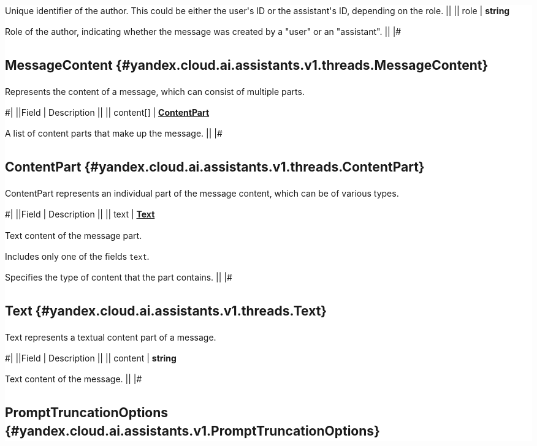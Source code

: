 Unique identifier of the author. This could be either the user's ID or the assistant's ID, depending on the role. ||
|| role | **string**

Role of the author, indicating whether the message was created by a "user" or an "assistant". ||
|#

## MessageContent {#yandex.cloud.ai.assistants.v1.threads.MessageContent}

Represents the content of a message, which can consist of multiple parts.

#|
||Field | Description ||
|| content[] | **[ContentPart](#yandex.cloud.ai.assistants.v1.threads.ContentPart)**

A list of content parts that make up the message. ||
|#

## ContentPart {#yandex.cloud.ai.assistants.v1.threads.ContentPart}

ContentPart represents an individual part of the message content, which can be of various types.

#|
||Field | Description ||
|| text | **[Text](#yandex.cloud.ai.assistants.v1.threads.Text)**

Text content of the message part.

Includes only one of the fields `text`.

Specifies the type of content that the part contains. ||
|#

## Text {#yandex.cloud.ai.assistants.v1.threads.Text}

Text represents a textual content part of a message.

#|
||Field | Description ||
|| content | **string**

Text content of the message. ||
|#

## PromptTruncationOptions {#yandex.cloud.ai.assistants.v1.PromptTruncationOptions}
